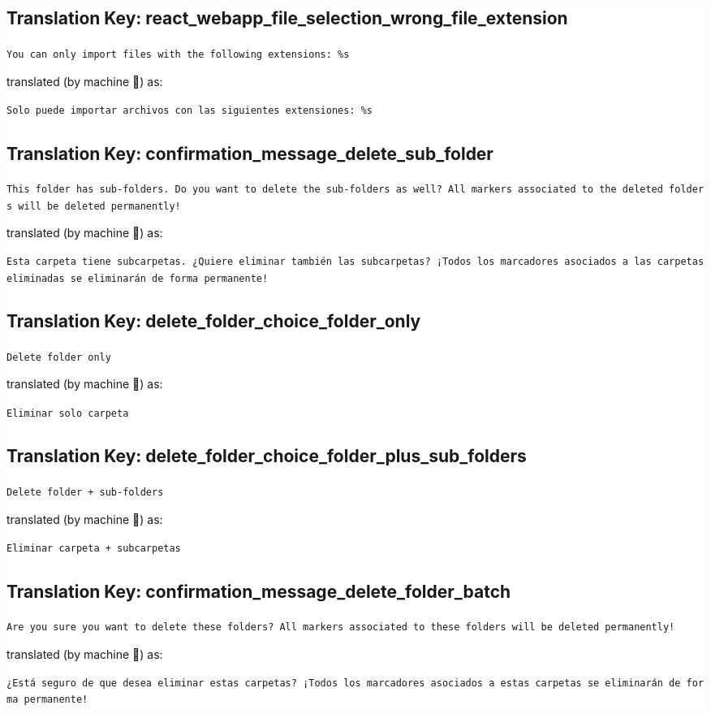 
## Translation Key: react_webapp_file_selection_wrong_file_extension
```
You can only import files with the following extensions: %s
```
translated (by machine 🤖) as:
```
Solo puede importar archivos con las siguientes extensiones: %s
```


## Translation Key: confirmation_message_delete_sub_folder
```
This folder has sub-folders. Do you want to delete the sub-folders as well? All markers associated to the deleted folders will be deleted permanently!
```
translated (by machine 🤖) as:
```
Esta carpeta tiene subcarpetas. ¿Quiere eliminar también las subcarpetas? ¡Todos los marcadores asociados a las carpetas eliminadas se eliminarán de forma permanente!
```


## Translation Key: delete_folder_choice_folder_only
```
Delete folder only
```
translated (by machine 🤖) as:
```
Eliminar solo carpeta
```


## Translation Key: delete_folder_choice_folder_plus_sub_folders
```
Delete folder + sub-folders
```
translated (by machine 🤖) as:
```
Eliminar carpeta + subcarpetas
```


## Translation Key: confirmation_message_delete_folder_batch
```
Are you sure you want to delete these folders? All markers associated to these folders will be deleted permanently!
```
translated (by machine 🤖) as:
```
¿Está seguro de que desea eliminar estas carpetas? ¡Todos los marcadores asociados a estas carpetas se eliminarán de forma permanente!
```
